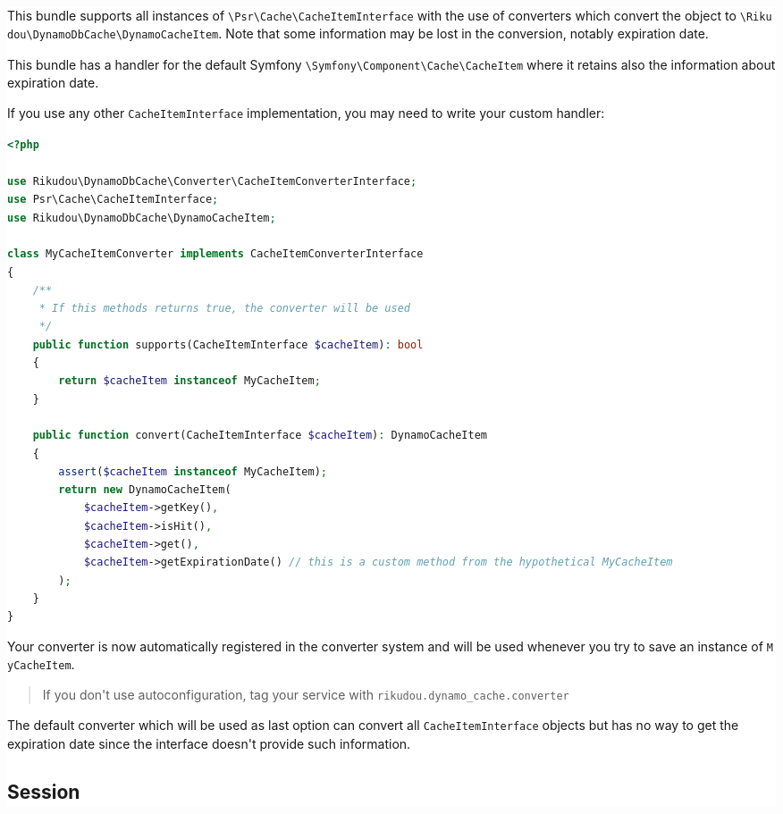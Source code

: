 This bundle supports all instances of `\Psr\Cache\CacheItemInterface` with the use of converters which
convert the object to `\Rikudou\DynamoDbCache\DynamoCacheItem`. Note that some information may be lost in the
conversion, notably expiration date.

This bundle has a handler for the default Symfony `\Symfony\Component\Cache\CacheItem` where it retains also the
information about expiration date.

If you use any other `CacheItemInterface` implementation, you may need to write your custom handler:

```php
<?php

use Rikudou\DynamoDbCache\Converter\CacheItemConverterInterface;
use Psr\Cache\CacheItemInterface;
use Rikudou\DynamoDbCache\DynamoCacheItem;

class MyCacheItemConverter implements CacheItemConverterInterface
{
    /**
     * If this methods returns true, the converter will be used
     */
    public function supports(CacheItemInterface $cacheItem): bool
    {
        return $cacheItem instanceof MyCacheItem;
    }
    
    public function convert(CacheItemInterface $cacheItem): DynamoCacheItem
    {
        assert($cacheItem instanceof MyCacheItem);
        return new DynamoCacheItem(
            $cacheItem->getKey(),
            $cacheItem->isHit(),
            $cacheItem->get(),
            $cacheItem->getExpirationDate() // this is a custom method from the hypothetical MyCacheItem
        );
    }
}
```

Your converter is now automatically registered in the converter system and will be used whenever you try to save
an instance of `MyCacheItem`.

> If you don't use autoconfiguration, tag your service with `rikudou.dynamo_cache.converter`

The default converter which will be used as last option can convert all `CacheItemInterface` objects but has no
way to get the expiration date since the interface doesn't provide such information.

## Session
